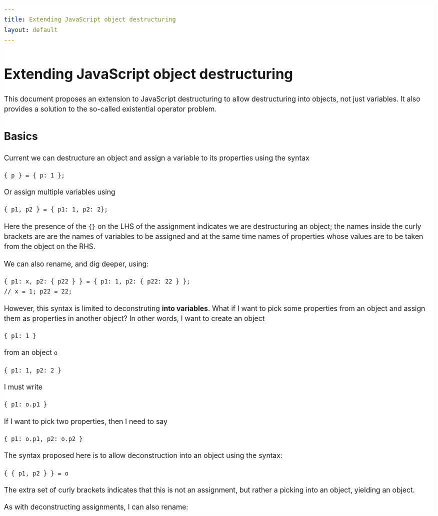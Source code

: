```yaml
---
title: Extending JavaScript object destructuring
layout: default
---
```


# Extending JavaScript object destructuring

This document proposes an extension to JavaScript destructuring to allow destructuring into objects, not just variables.
It also provides a solution to the so-called existential operator problem.


## Basics

Current we can destructure an object and assign a variable to its properties using the syntax

    { p } = { p: 1 };

Or assign multiple variables using

    { p1, p2 } = { p1: 1, p2: 2};

Here the presence of the `{}` on the LHS of the assignment indicates we are destructuring an object; the names inside the curly brackets are are the names of variables to be assigned and at the same time names of properties whose values are to be taken from the object on the RHS.

We can also rename, and dig deeper, using:

    { p1: x, p2: { p22 } } = { p1: 1, p2: { p22: 22 } };
    // x = 1; p22 = 22;

However, this syntax is limited to deconstruting **into variables**. What if I want to pick some properties from an object and assign them as properties in another object? In other words, I want to create an object

    { p1: 1 }

from an object `o`

    { p1: 1, p2: 2 }

I must write

    { p1: o.p1 }

If I want to pick two properties, then I need to say

    { p1: o.p1, p2: o.p2 }

The syntax proposed here is to allow deconstruction into an object using the syntax:

    { { p1, p2 } } = o

The extra set of curly brackets indicates that this is not an assignment, but rather a picking into an object, yielding an object.

As with deconstructing assignments, I can also rename:
